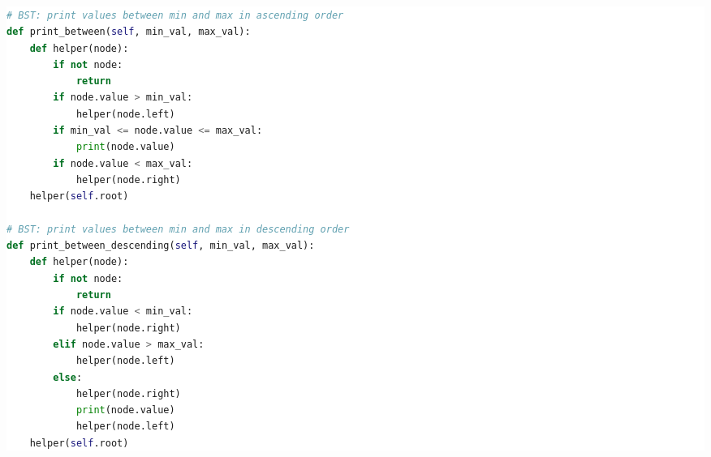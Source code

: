```python
# BST: print values between min and max in ascending order
def print_between(self, min_val, max_val):
    def helper(node):
        if not node:
            return
        if node.value > min_val:
            helper(node.left)
        if min_val <= node.value <= max_val:
            print(node.value)
        if node.value < max_val:
            helper(node.right)
    helper(self.root)

# BST: print values between min and max in descending order
def print_between_descending(self, min_val, max_val):
    def helper(node):
        if not node:
            return
        if node.value < min_val:
            helper(node.right)
        elif node.value > max_val:
            helper(node.left)
        else:
            helper(node.right)
            print(node.value)
            helper(node.left)
    helper(self.root)
